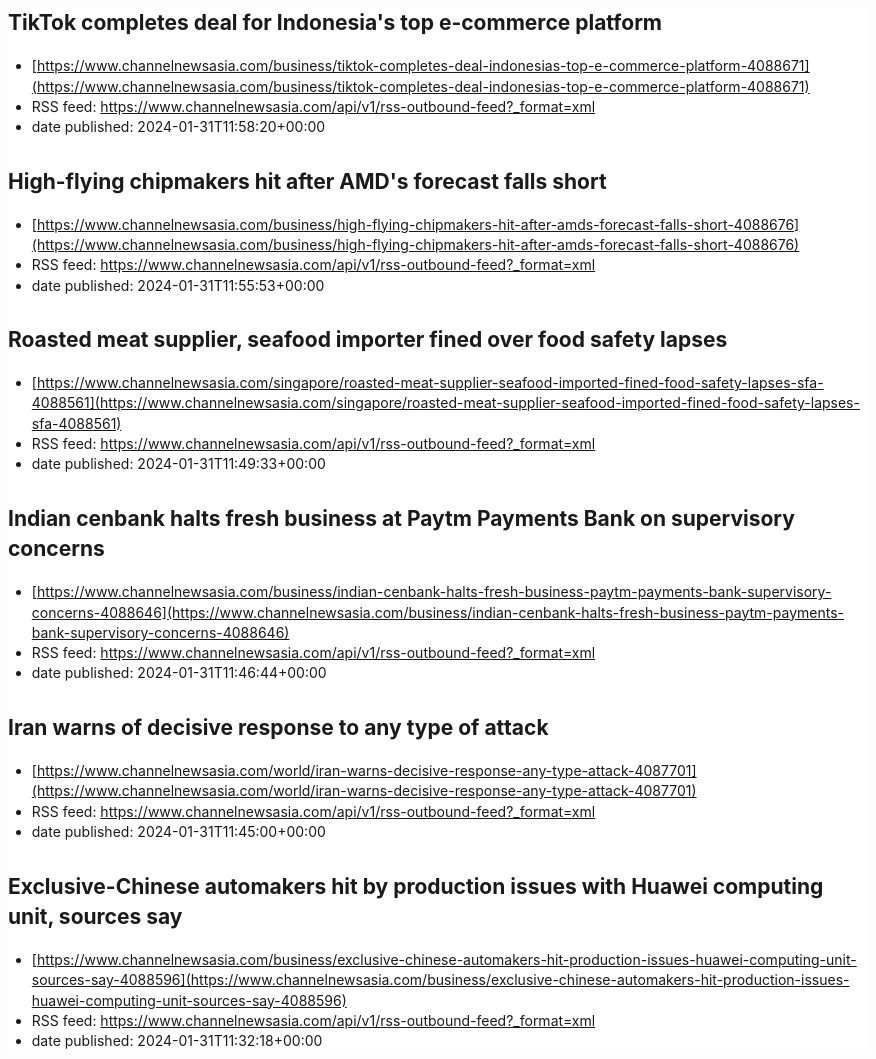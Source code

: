 ## TikTok completes deal for Indonesia's top e-commerce platform
 - [https://www.channelnewsasia.com/business/tiktok-completes-deal-indonesias-top-e-commerce-platform-4088671](https://www.channelnewsasia.com/business/tiktok-completes-deal-indonesias-top-e-commerce-platform-4088671)
 - RSS feed: https://www.channelnewsasia.com/api/v1/rss-outbound-feed?_format=xml
 - date published: 2024-01-31T11:58:20+00:00



## High-flying chipmakers hit after AMD's forecast falls short
 - [https://www.channelnewsasia.com/business/high-flying-chipmakers-hit-after-amds-forecast-falls-short-4088676](https://www.channelnewsasia.com/business/high-flying-chipmakers-hit-after-amds-forecast-falls-short-4088676)
 - RSS feed: https://www.channelnewsasia.com/api/v1/rss-outbound-feed?_format=xml
 - date published: 2024-01-31T11:55:53+00:00



## Roasted meat supplier, seafood importer fined over food safety lapses
 - [https://www.channelnewsasia.com/singapore/roasted-meat-supplier-seafood-imported-fined-food-safety-lapses-sfa-4088561](https://www.channelnewsasia.com/singapore/roasted-meat-supplier-seafood-imported-fined-food-safety-lapses-sfa-4088561)
 - RSS feed: https://www.channelnewsasia.com/api/v1/rss-outbound-feed?_format=xml
 - date published: 2024-01-31T11:49:33+00:00



## Indian cenbank halts fresh business at Paytm Payments Bank on supervisory concerns
 - [https://www.channelnewsasia.com/business/indian-cenbank-halts-fresh-business-paytm-payments-bank-supervisory-concerns-4088646](https://www.channelnewsasia.com/business/indian-cenbank-halts-fresh-business-paytm-payments-bank-supervisory-concerns-4088646)
 - RSS feed: https://www.channelnewsasia.com/api/v1/rss-outbound-feed?_format=xml
 - date published: 2024-01-31T11:46:44+00:00



## Iran warns of decisive response to any type of attack
 - [https://www.channelnewsasia.com/world/iran-warns-decisive-response-any-type-attack-4087701](https://www.channelnewsasia.com/world/iran-warns-decisive-response-any-type-attack-4087701)
 - RSS feed: https://www.channelnewsasia.com/api/v1/rss-outbound-feed?_format=xml
 - date published: 2024-01-31T11:45:00+00:00



## Exclusive-Chinese automakers hit by production issues with Huawei computing unit, sources say
 - [https://www.channelnewsasia.com/business/exclusive-chinese-automakers-hit-production-issues-huawei-computing-unit-sources-say-4088596](https://www.channelnewsasia.com/business/exclusive-chinese-automakers-hit-production-issues-huawei-computing-unit-sources-say-4088596)
 - RSS feed: https://www.channelnewsasia.com/api/v1/rss-outbound-feed?_format=xml
 - date published: 2024-01-31T11:32:18+00:00
